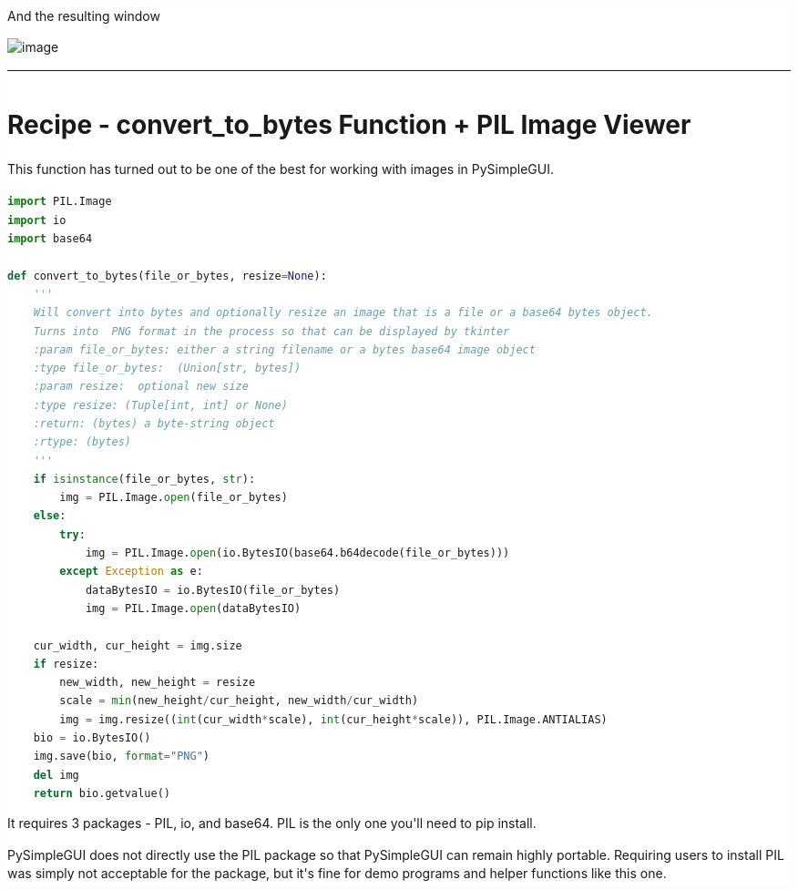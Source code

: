 And the resulting window



![image](https://user-images.githubusercontent.com/46163555/87884121-0e686e80-c9da-11ea-8b79-7f39616912b3.png)


-------------------

# Recipe - convert_to_bytes Function + PIL Image Viewer

This function has turned out to be one of the best for working with images in PySimpleGUI.

```python
import PIL.Image
import io
import base64

def convert_to_bytes(file_or_bytes, resize=None):
    '''
    Will convert into bytes and optionally resize an image that is a file or a base64 bytes object.
    Turns into  PNG format in the process so that can be displayed by tkinter
    :param file_or_bytes: either a string filename or a bytes base64 image object
    :type file_or_bytes:  (Union[str, bytes])
    :param resize:  optional new size
    :type resize: (Tuple[int, int] or None)
    :return: (bytes) a byte-string object
    :rtype: (bytes)
    '''
    if isinstance(file_or_bytes, str):
        img = PIL.Image.open(file_or_bytes)
    else:
        try:
            img = PIL.Image.open(io.BytesIO(base64.b64decode(file_or_bytes)))
        except Exception as e:
            dataBytesIO = io.BytesIO(file_or_bytes)
            img = PIL.Image.open(dataBytesIO)

    cur_width, cur_height = img.size
    if resize:
        new_width, new_height = resize
        scale = min(new_height/cur_height, new_width/cur_width)
        img = img.resize((int(cur_width*scale), int(cur_height*scale)), PIL.Image.ANTIALIAS)
    bio = io.BytesIO()
    img.save(bio, format="PNG")
    del img
    return bio.getvalue()

```

It requires 3 packages - PIL, io, and base64.  PIL is the only one you'll need to pip install.  

PySimpleGUI does not directly use the PIL package so that PySimpleGUI can remain highly portable.  Requiring users to install PIL was simply not acceptable for the package, but it's fine for demo programs and helper functions like this one.
